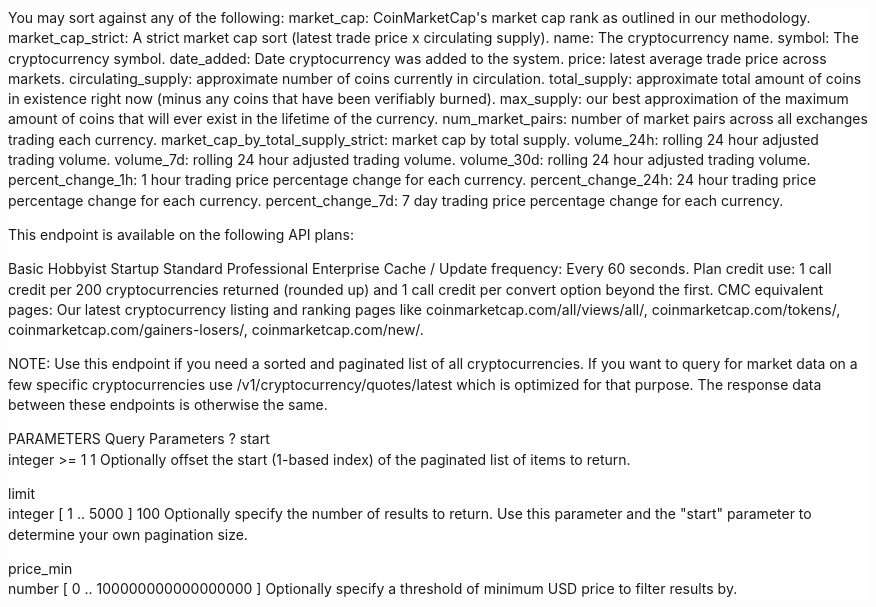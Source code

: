 You may sort against any of the following:
market_cap: CoinMarketCap's market cap rank as outlined in our methodology.
market_cap_strict: A strict market cap sort (latest trade price x circulating supply).
name: The cryptocurrency name.
symbol: The cryptocurrency symbol.
date_added: Date cryptocurrency was added to the system.
price: latest average trade price across markets.
circulating_supply: approximate number of coins currently in circulation.
total_supply: approximate total amount of coins in existence right now (minus any coins that have been verifiably burned).
max_supply: our best approximation of the maximum amount of coins that will ever exist in the lifetime of the currency.
num_market_pairs: number of market pairs across all exchanges trading each currency.
market_cap_by_total_supply_strict: market cap by total supply.
volume_24h: rolling 24 hour adjusted trading volume.
volume_7d: rolling 24 hour adjusted trading volume.
volume_30d: rolling 24 hour adjusted trading volume.
percent_change_1h: 1 hour trading price percentage change for each currency.
percent_change_24h: 24 hour trading price percentage change for each currency.
percent_change_7d: 7 day trading price percentage change for each currency.

This endpoint is available on the following API plans:

Basic
Hobbyist
Startup
Standard
Professional
Enterprise
Cache / Update frequency: Every 60 seconds.
Plan credit use: 1 call credit per 200 cryptocurrencies returned (rounded up) and 1 call credit per convert option beyond the first. CMC equivalent pages: Our latest cryptocurrency listing and ranking pages like coinmarketcap.com/all/views/all/, coinmarketcap.com/tokens/, coinmarketcap.com/gainers-losers/, coinmarketcap.com/new/.

NOTE: Use this endpoint if you need a sorted and paginated list of all cryptocurrencies. If you want to query for market data on a few specific cryptocurrencies use /v1/cryptocurrency/quotes/latest which is optimized for that purpose. The response data between these endpoints is otherwise the same.


PARAMETERS
Query Parameters ?
 start	
integer >= 1
1
Optionally offset the start (1-based index) of the paginated list of items to return.

 limit	
integer [ 1 .. 5000 ]
100
Optionally specify the number of results to return. Use this parameter and the "start" parameter to determine your own pagination size.

 price_min	
number [ 0 .. 100000000000000000 ]
Optionally specify a threshold of minimum USD price to filter results by.
